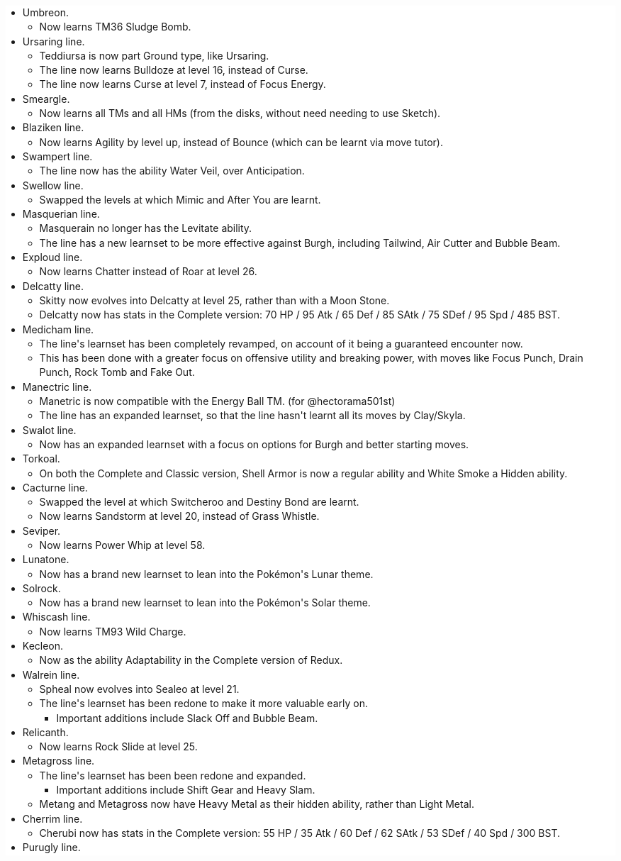  - Umbreon.
    - Now learns TM36 Sludge Bomb.
 - Ursaring line.
    - Teddiursa is now part Ground type, like Ursaring.
    - The line now learns Bulldoze at level 16, instead of Curse.
    - The line now learns Curse at level 7, instead of Focus Energy.
 - Smeargle.
    - Now learns all TMs and all HMs (from the disks, without need needing to use Sketch).
 - Blaziken line.
    - Now learns Agility by level up, instead of Bounce (which can be learnt via move tutor).
 - Swampert line.
    - The line now has the ability Water Veil, over Anticipation.
 - Swellow line.
    - Swapped the levels at which Mimic and After You are learnt.
 - Masquerian line.
    - Masquerain no longer has the Levitate ability.
    - The line has a new learnset to be more effective against Burgh, including Tailwind, Air Cutter and Bubble Beam.
 - Exploud line.
    - Now learns Chatter instead of Roar at level 26.
 - Delcatty line.
    - Skitty now evolves into Delcatty at level 25, rather than with a Moon Stone.
    - Delcatty now has stats in the Complete version: 70 HP / 95 Atk / 65 Def / 85 SAtk / 75 SDef / 95 Spd / 485 BST.
 - Medicham line.
    - The line's learnset has been completely revamped, on account of it being a guaranteed encounter now.
    - This has been done with a greater focus on offensive utility and breaking power, with moves like Focus Punch, Drain Punch, Rock Tomb and Fake Out.
 - Manectric line.
    - Manetric is now compatible with the Energy Ball TM. (for @hectorama501st)
    - The line has an expanded learnset, so that the line hasn't learnt all its moves by Clay/Skyla.
 - Swalot line.
    - Now has an expanded learnset with a focus on options for Burgh and better starting moves.
 - Torkoal.
    - On both the Complete and Classic version, Shell Armor is now a regular ability and White Smoke a Hidden ability. 
 - Cacturne line.
    - Swapped the level at which Switcheroo and Destiny Bond are learnt.
    - Now learns Sandstorm at level 20, instead of Grass Whistle.
 - Seviper.
    - Now learns Power Whip at level 58.
 - Lunatone.
    - Now has a brand new learnset to lean into the Pokémon's Lunar theme.
 - Solrock.
    - Now has a brand new learnset to lean into the Pokémon's Solar theme.
 - Whiscash line.
    - Now learns TM93 Wild Charge.
 - Kecleon.
    - Now as the ability Adaptability in the Complete version of Redux.
 - Walrein line.
    - Spheal now evolves into Sealeo at level 21.
    - The line's learnset has been redone to make it more valuable early on.
        - Important additions include Slack Off and Bubble Beam.
 - Relicanth.
    - Now learns Rock Slide at level 25.
 - Metagross line.
    - The line's learnset has been been redone and expanded.
        - Important additions include Shift Gear and Heavy Slam.
    - Metang and Metagross now have Heavy Metal as their hidden ability, rather than Light Metal.
 - Cherrim line.
    - Cherubi now has stats in the Complete version: 55 HP / 35 Atk / 60 Def / 62 SAtk / 53 SDef / 40 Spd / 300 BST.
 - Purugly line.